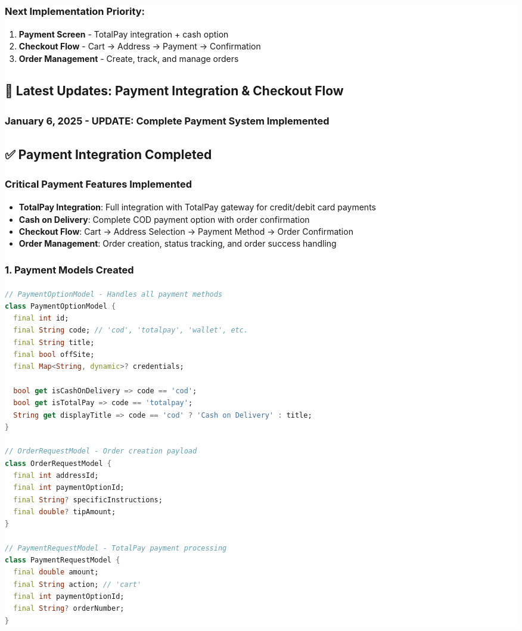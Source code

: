 ### **Next Implementation Priority:**
1. **Payment Screen** - TotalPay integration + cash option
2. **Checkout Flow** - Cart → Address → Payment → Confirmation
3. **Order Management** - Create, track, and manage orders

## 🔧 Latest Updates: Payment Integration & Checkout Flow

### **January 6, 2025 - UPDATE: Complete Payment System Implemented**

## ✅ Payment Integration Completed

### **Critical Payment Features Implemented**
- **TotalPay Integration**: Full integration with TotalPay gateway for credit/debit card payments
- **Cash on Delivery**: Complete COD payment option with order confirmation
- **Checkout Flow**: Cart → Address Selection → Payment Method → Order Confirmation
- **Order Management**: Order creation, status tracking, and order success handling

### **1. Payment Models Created**
```dart
// PaymentOptionModel - Handles all payment methods
class PaymentOptionModel {
  final int id;
  final String code; // 'cod', 'totalpay', 'wallet', etc.
  final String title;
  final bool offSite;
  final Map<String, dynamic>? credentials;
  
  bool get isCashOnDelivery => code == 'cod';
  bool get isTotalPay => code == 'totalpay';
  String get displayTitle => code == 'cod' ? 'Cash on Delivery' : title;
}

// OrderRequestModel - Order creation payload
class OrderRequestModel {
  final int addressId;
  final int paymentOptionId;
  final String? specificInstructions;
  final double? tipAmount;
}

// PaymentRequestModel - TotalPay payment processing
class PaymentRequestModel {
  final double amount;
  final String action; // 'cart'
  final int paymentOptionId;
  final String? orderNumber;
}
```
